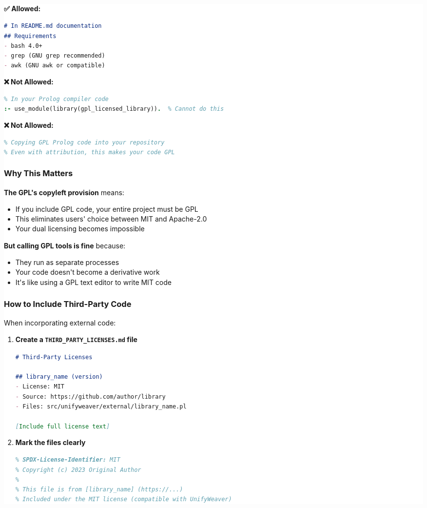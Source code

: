 **✅ Allowed:**
```markdown
# In README.md documentation
## Requirements
- bash 4.0+
- grep (GNU grep recommended)
- awk (GNU awk or compatible)
```

**❌ Not Allowed:**
```prolog
% In your Prolog compiler code
:- use_module(library(gpl_licensed_library)).  % Cannot do this
```

**❌ Not Allowed:**
```prolog
% Copying GPL Prolog code into your repository
% Even with attribution, this makes your code GPL
```

### Why This Matters

**The GPL's copyleft provision** means:
- If you include GPL code, your entire project must be GPL
- This eliminates users' choice between MIT and Apache-2.0
- Your dual licensing becomes impossible

**But calling GPL tools is fine** because:
- They run as separate processes
- Your code doesn't become a derivative work
- It's like using a GPL text editor to write MIT code

### How to Include Third-Party Code

When incorporating external code:

1. **Create a `THIRD_PARTY_LICENSES.md` file**
   ```markdown
   # Third-Party Licenses
   
   ## library_name (version)
   - License: MIT
   - Source: https://github.com/author/library
   - Files: src/unifyweaver/external/library_name.pl
   
   [Include full license text]
   ```

2. **Mark the files clearly**
   ```prolog
   % SPDX-License-Identifier: MIT
   % Copyright (c) 2023 Original Author
   % 
   % This file is from [library_name] (https://...)
   % Included under the MIT license (compatible with UnifyWeaver)
   ```
